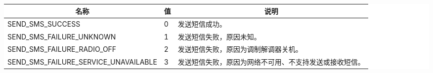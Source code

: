 | 名称                                 | 值   | 说明                                                   |
| ------------------------------------ | ---- | ------------------------------------------------------ |
| SEND_SMS_SUCCESS                     | 0    | 发送短信成功。                                         |
| SEND_SMS_FAILURE_UNKNOWN             | 1    | 发送短信失败，原因未知。                               |
| SEND_SMS_FAILURE_RADIO_OFF           | 2    | 发送短信失败，原因为调制解调器关机。                   |
| SEND_SMS_FAILURE_SERVICE_UNAVAILABLE | 3    | 发送短信失败，原因为网络不可用、不支持发送或接收短信。 |
